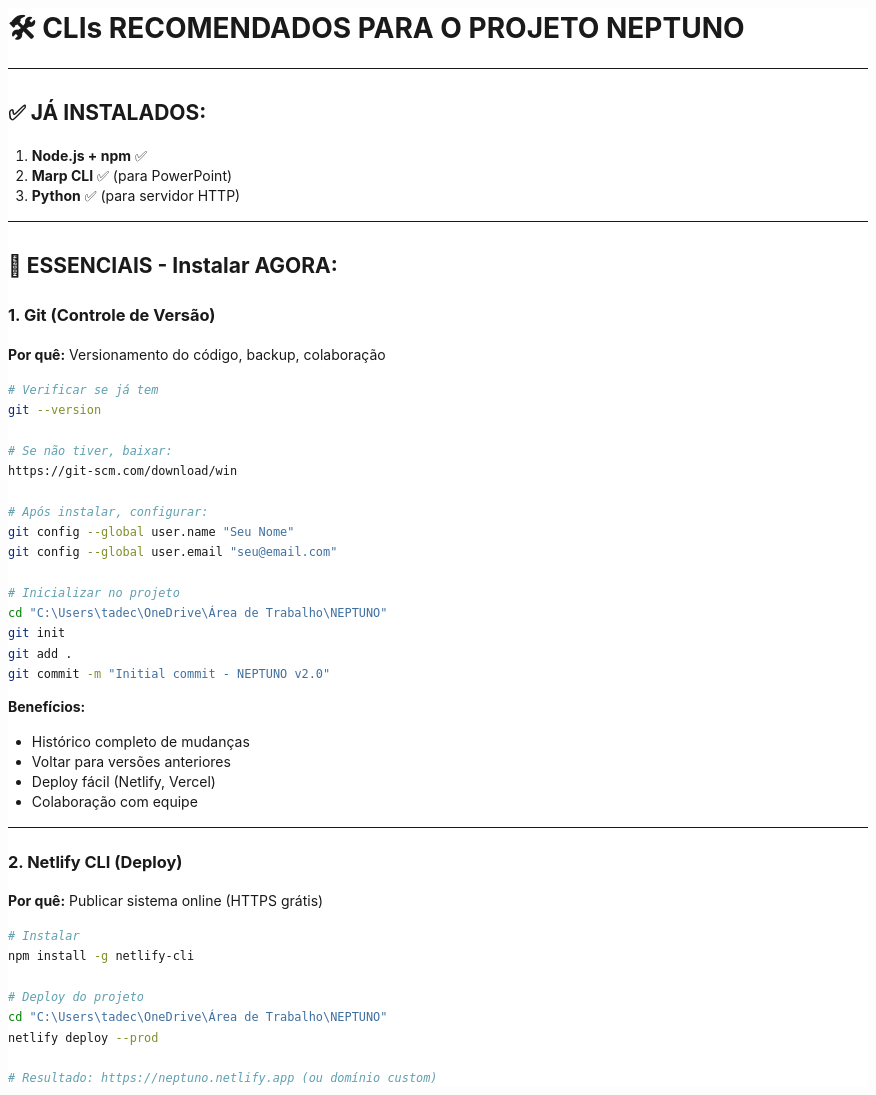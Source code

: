 # 🛠️ CLIs RECOMENDADOS PARA O PROJETO NEPTUNO

---

## ✅ JÁ INSTALADOS:

1. **Node.js + npm** ✅
2. **Marp CLI** ✅ (para PowerPoint)
3. **Python** ✅ (para servidor HTTP)

---

## 🔴 ESSENCIAIS - Instalar AGORA:

### **1. Git (Controle de Versão)**
**Por quê:** Versionamento do código, backup, colaboração

```bash
# Verificar se já tem
git --version

# Se não tiver, baixar:
https://git-scm.com/download/win

# Após instalar, configurar:
git config --global user.name "Seu Nome"
git config --global user.email "seu@email.com"

# Inicializar no projeto
cd "C:\Users\tadec\OneDrive\Área de Trabalho\NEPTUNO"
git init
git add .
git commit -m "Initial commit - NEPTUNO v2.0"
```

**Benefícios:**
- Histórico completo de mudanças
- Voltar para versões anteriores
- Deploy fácil (Netlify, Vercel)
- Colaboração com equipe

---

### **2. Netlify CLI (Deploy)**
**Por quê:** Publicar sistema online (HTTPS grátis)

```bash
# Instalar
npm install -g netlify-cli

# Deploy do projeto
cd "C:\Users\tadec\OneDrive\Área de Trabalho\NEPTUNO"
netlify deploy --prod

# Resultado: https://neptuno.netlify.app (ou domínio custom)
```
